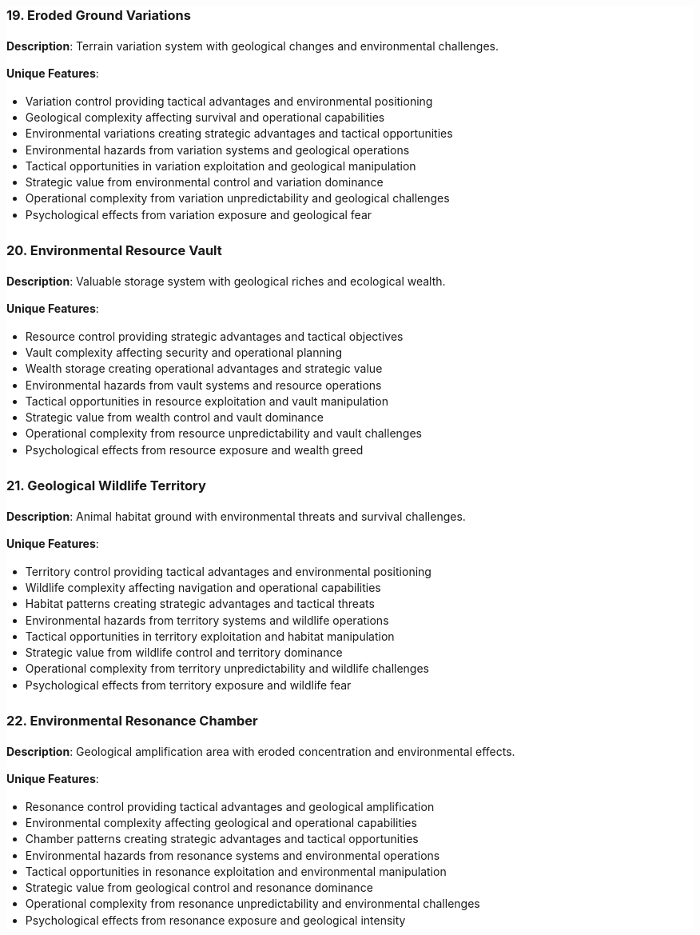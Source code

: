 ### 19. Eroded Ground Variations
**Description**: Terrain variation system with geological changes and environmental challenges.

**Unique Features**:
- Variation control providing tactical advantages and environmental positioning
- Geological complexity affecting survival and operational capabilities
- Environmental variations creating strategic advantages and tactical opportunities
- Environmental hazards from variation systems and geological operations
- Tactical opportunities in variation exploitation and geological manipulation
- Strategic value from environmental control and variation dominance
- Operational complexity from variation unpredictability and geological challenges
- Psychological effects from variation exposure and geological fear

### 20. Environmental Resource Vault
**Description**: Valuable storage system with geological riches and ecological wealth.

**Unique Features**:
- Resource control providing strategic advantages and tactical objectives
- Vault complexity affecting security and operational planning
- Wealth storage creating operational advantages and strategic value
- Environmental hazards from vault systems and resource operations
- Tactical opportunities in resource exploitation and vault manipulation
- Strategic value from wealth control and vault dominance
- Operational complexity from resource unpredictability and vault challenges
- Psychological effects from resource exposure and wealth greed

### 21. Geological Wildlife Territory
**Description**: Animal habitat ground with environmental threats and survival challenges.

**Unique Features**:
- Territory control providing tactical advantages and environmental positioning
- Wildlife complexity affecting navigation and operational capabilities
- Habitat patterns creating strategic advantages and tactical threats
- Environmental hazards from territory systems and wildlife operations
- Tactical opportunities in territory exploitation and habitat manipulation
- Strategic value from wildlife control and territory dominance
- Operational complexity from territory unpredictability and wildlife challenges
- Psychological effects from territory exposure and wildlife fear

### 22. Environmental Resonance Chamber
**Description**: Geological amplification area with eroded concentration and environmental effects.

**Unique Features**:
- Resonance control providing tactical advantages and geological amplification
- Environmental complexity affecting geological and operational capabilities
- Chamber patterns creating strategic advantages and tactical opportunities
- Environmental hazards from resonance systems and environmental operations
- Tactical opportunities in resonance exploitation and environmental manipulation
- Strategic value from geological control and resonance dominance
- Operational complexity from resonance unpredictability and environmental challenges
- Psychological effects from resonance exposure and geological intensity

